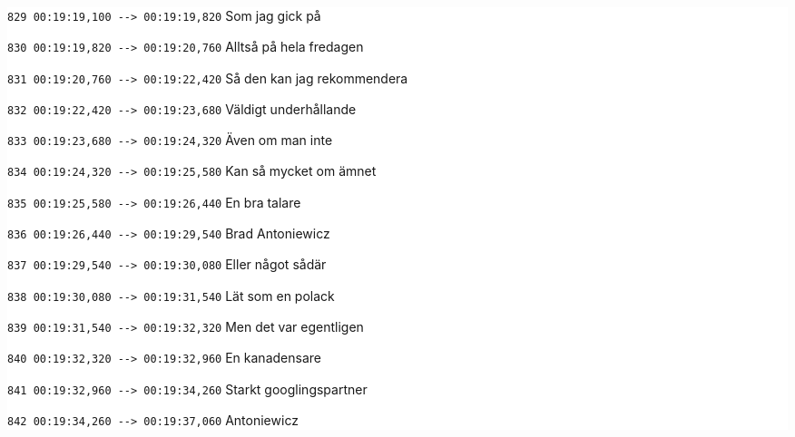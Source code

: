 

`829 00:19:19,100 --> 00:19:19,820`
Som jag gick på



`830 00:19:19,820 --> 00:19:20,760`
Alltså på hela fredagen



`831 00:19:20,760 --> 00:19:22,420`
Så den kan jag rekommendera



`832 00:19:22,420 --> 00:19:23,680`
Väldigt underhållande



`833 00:19:23,680 --> 00:19:24,320`
Även om man inte



`834 00:19:24,320 --> 00:19:25,580`
Kan så mycket om ämnet



`835 00:19:25,580 --> 00:19:26,440`
En bra talare



`836 00:19:26,440 --> 00:19:29,540`
Brad Antoniewicz



`837 00:19:29,540 --> 00:19:30,080`
Eller något sådär



`838 00:19:30,080 --> 00:19:31,540`
Lät som en polack



`839 00:19:31,540 --> 00:19:32,320`
Men det var egentligen



`840 00:19:32,320 --> 00:19:32,960`
En kanadensare



`841 00:19:32,960 --> 00:19:34,260`
Starkt googlingspartner



`842 00:19:34,260 --> 00:19:37,060`
Antoniewicz
